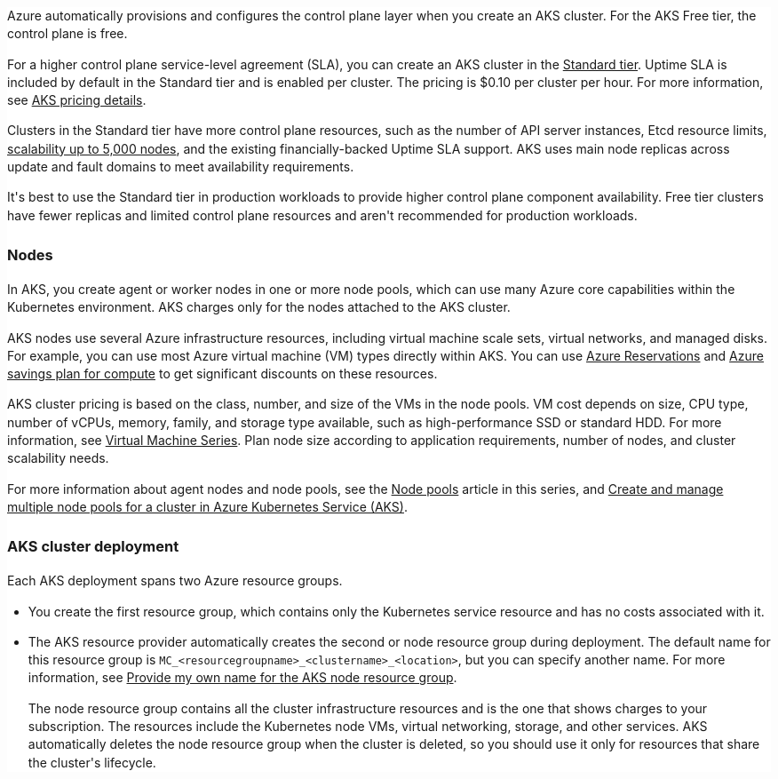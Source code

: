Azure automatically provisions and configures the control plane layer when you create an AKS cluster. For the AKS Free tier, the control plane is free.

For a higher control plane service-level agreement (SLA), you can create an AKS cluster in the [Standard tier](/azure/aks/free-standard-pricing-tiers). Uptime SLA is included by default in the Standard tier and is enabled per cluster. The pricing is $0.10 per cluster per hour. For more information, see [AKS pricing details](https://azure.microsoft.com/pricing/details/kubernetes-service/).

Clusters in the Standard tier have more control plane resources, such as the number of API server instances, Etcd resource limits, [scalability up to 5,000 nodes](https://azure.microsoft.com/updates/generally-available-5000-node-scale-in-aks/), and the existing financially-backed Uptime SLA support. AKS uses main node replicas across update and fault domains to meet availability requirements.

It's best to use the Standard tier in production workloads to provide higher control plane component availability. Free tier clusters have fewer replicas and limited control plane resources and aren't recommended for production workloads.

### Nodes

In AKS, you create agent or worker nodes in one or more node pools, which can use many Azure core capabilities within the Kubernetes environment. AKS charges only for the nodes attached to the AKS cluster.

AKS nodes use several Azure infrastructure resources, including virtual machine scale sets, virtual networks, and managed disks. For example, you can use most Azure virtual machine (VM) types directly within AKS. You can use [Azure Reservations](https://azure.microsoft.com/reservations) and [Azure savings plan for compute](https://azure.microsoft.com/pricing/offers/savings-plan-compute/) to get significant discounts on these resources.

AKS cluster pricing is based on the class, number, and size of the VMs in the node pools. VM cost depends on size, CPU type, number of vCPUs, memory, family, and storage type available, such as high-performance SSD or standard HDD. For more information, see [Virtual Machine Series](https://azure.microsoft.com/pricing/details/virtual-machines/series). Plan node size according to application requirements, number of nodes, and cluster scalability needs.

For more information about agent nodes and node pools, see the [Node pools](node-pools.yml) article in this series, and [Create and manage multiple node pools for a cluster in Azure Kubernetes Service (AKS)](/azure/aks/use-multiple-node-pools).

### AKS cluster deployment

Each AKS deployment spans two Azure resource groups.

- You create the first resource group, which contains only the Kubernetes service resource and has no costs associated with it.

- The AKS resource provider automatically creates the second or node resource group during deployment. The default name for this resource group is `MC_<resourcegroupname>_<clustername>_<location>`, but you can specify another name. For more information, see [Provide my own name for the AKS node resource group](/azure/aks/faq#can-i-provide-my-own-name-for-the-aks-node-resource-group).

  The node resource group contains all the cluster infrastructure resources and is the one that shows charges to your subscription. The resources include the Kubernetes node VMs, virtual networking, storage, and other services. AKS automatically deletes the node resource group when the cluster is deleted, so you should use it only for resources that share the cluster's lifecycle.
